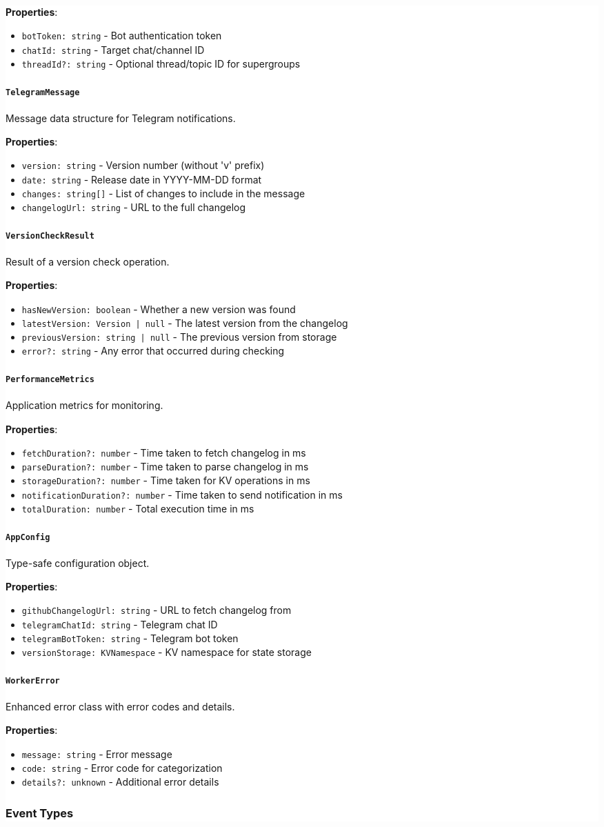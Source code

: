 **Properties**:
- `botToken: string` - Bot authentication token
- `chatId: string` - Target chat/channel ID
- `threadId?: string` - Optional thread/topic ID for supergroups

#### `TelegramMessage`

Message data structure for Telegram notifications.

**Properties**:
- `version: string` - Version number (without 'v' prefix)
- `date: string` - Release date in YYYY-MM-DD format
- `changes: string[]` - List of changes to include in the message
- `changelogUrl: string` - URL to the full changelog

#### `VersionCheckResult`

Result of a version check operation.

**Properties**:
- `hasNewVersion: boolean` - Whether a new version was found
- `latestVersion: Version | null` - The latest version from the changelog
- `previousVersion: string | null` - The previous version from storage
- `error?: string` - Any error that occurred during checking

#### `PerformanceMetrics`

Application metrics for monitoring.

**Properties**:
- `fetchDuration?: number` - Time taken to fetch changelog in ms
- `parseDuration?: number` - Time taken to parse changelog in ms
- `storageDuration?: number` - Time taken for KV operations in ms
- `notificationDuration?: number` - Time taken to send notification in ms
- `totalDuration: number` - Total execution time in ms

#### `AppConfig`

Type-safe configuration object.

**Properties**:
- `githubChangelogUrl: string` - URL to fetch changelog from
- `telegramChatId: string` - Telegram chat ID
- `telegramBotToken: string` - Telegram bot token
- `versionStorage: KVNamespace` - KV namespace for state storage

#### `WorkerError`

Enhanced error class with error codes and details.

**Properties**:
- `message: string` - Error message
- `code: string` - Error code for categorization
- `details?: unknown` - Additional error details

### Event Types
